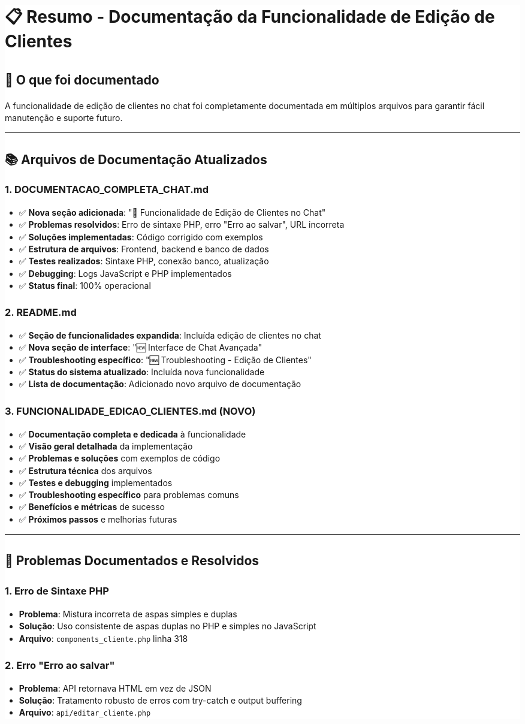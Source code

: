 # 📋 Resumo - Documentação da Funcionalidade de Edição de Clientes

## 🎯 O que foi documentado

A funcionalidade de edição de clientes no chat foi completamente documentada em múltiplos arquivos para garantir fácil manutenção e suporte futuro.

---

## 📚 Arquivos de Documentação Atualizados

### **1. DOCUMENTACAO_COMPLETA_CHAT.md**
- ✅ **Nova seção adicionada**: "👥 Funcionalidade de Edição de Clientes no Chat"
- ✅ **Problemas resolvidos**: Erro de sintaxe PHP, erro "Erro ao salvar", URL incorreta
- ✅ **Soluções implementadas**: Código corrigido com exemplos
- ✅ **Estrutura de arquivos**: Frontend, backend e banco de dados
- ✅ **Testes realizados**: Sintaxe PHP, conexão banco, atualização
- ✅ **Debugging**: Logs JavaScript e PHP implementados
- ✅ **Status final**: 100% operacional

### **2. README.md**
- ✅ **Seção de funcionalidades expandida**: Incluída edição de clientes no chat
- ✅ **Nova seção de interface**: "🆕 Interface de Chat Avançada"
- ✅ **Troubleshooting específico**: "🆕 Troubleshooting - Edição de Clientes"
- ✅ **Status do sistema atualizado**: Incluída nova funcionalidade
- ✅ **Lista de documentação**: Adicionado novo arquivo de documentação

### **3. FUNCIONALIDADE_EDICAO_CLIENTES.md** (NOVO)
- ✅ **Documentação completa e dedicada** à funcionalidade
- ✅ **Visão geral detalhada** da implementação
- ✅ **Problemas e soluções** com exemplos de código
- ✅ **Estrutura técnica** dos arquivos
- ✅ **Testes e debugging** implementados
- ✅ **Troubleshooting específico** para problemas comuns
- ✅ **Benefícios e métricas** de sucesso
- ✅ **Próximos passos** e melhorias futuras

---

## 🔧 Problemas Documentados e Resolvidos

### **1. Erro de Sintaxe PHP**
- **Problema**: Mistura incorreta de aspas simples e duplas
- **Solução**: Uso consistente de aspas duplas no PHP e simples no JavaScript
- **Arquivo**: `components_cliente.php` linha 318

### **2. Erro "Erro ao salvar"**
- **Problema**: API retornava HTML em vez de JSON
- **Solução**: Tratamento robusto de erros com try-catch e output buffering
- **Arquivo**: `api/editar_cliente.php`
